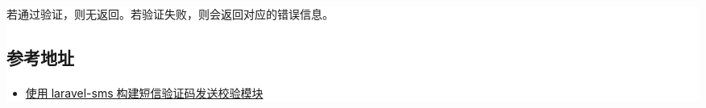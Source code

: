 若通过验证，则无返回。若验证失败，则会返回对应的错误信息。


## 参考地址

* [使用 laravel-sms 构建短信验证码发送校验模块](http://blog.qiji.tech/archives/16318)
